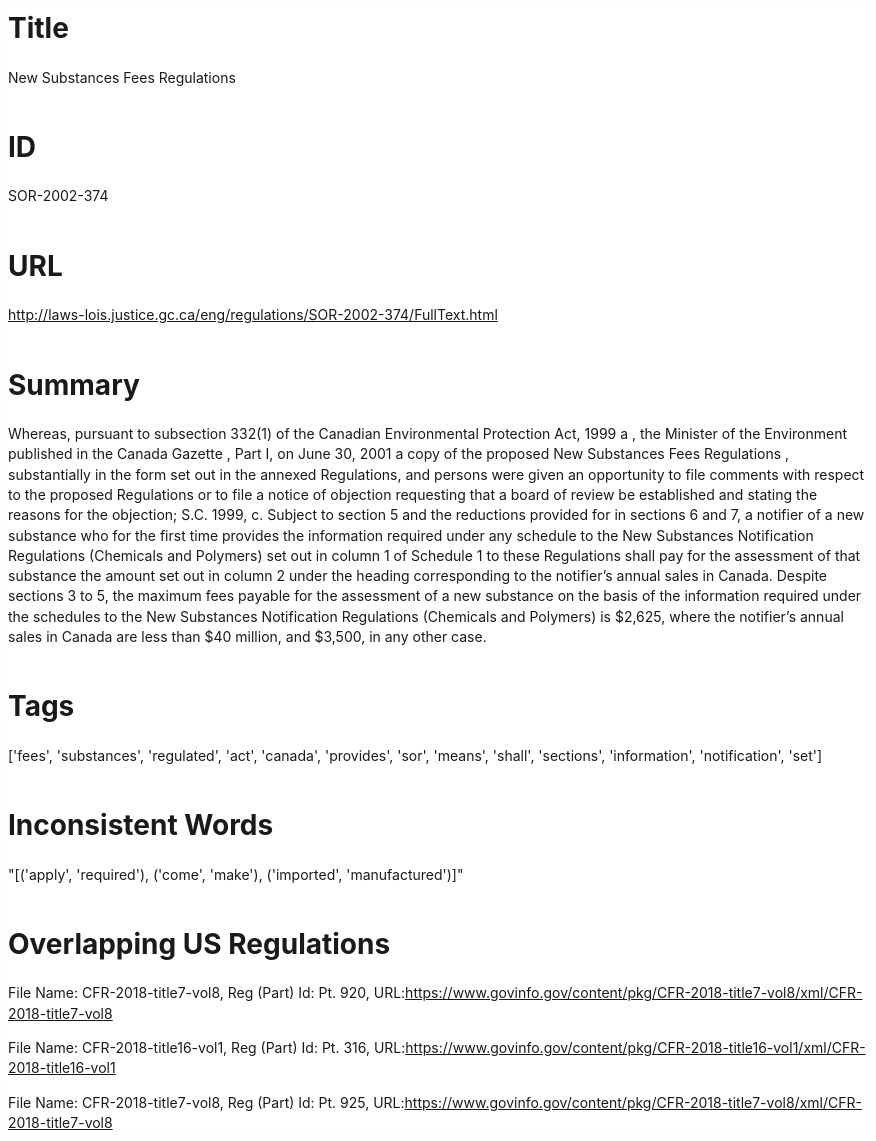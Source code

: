 # Title
New Substances Fees Regulations


# ID
SOR-2002-374

# URL
http://laws-lois.justice.gc.ca/eng/regulations/SOR-2002-374/FullText.html


# Summary
Whereas, pursuant to subsection 332(1) of the  Canadian Environmental Protection Act, 1999 a , the Minister of the Environment published in the  Canada Gazette , Part I, on June 30, 2001 a copy of the proposed  New Substances Fees Regulations , substantially in the form set out in the annexed Regulations, and persons were given an opportunity to file comments with respect to the proposed Regulations or to file a notice of objection requesting that a board of review be established and stating the reasons for the objection; S.C. 1999, c.
Subject to section 5 and the reductions provided for in sections 6 and 7, a notifier of a new substance who for the first time provides the information required under any schedule to the  New Substances Notification Regulations (Chemicals and Polymers)  set out in column 1 of Schedule 1 to these Regulations shall pay for the assessment of that substance the amount set out in column 2 under the heading corresponding to the notifier’s annual sales in Canada.
Despite sections 3 to 5, the maximum fees payable for the assessment of a new substance on the basis of the information required under the schedules to the  New Substances Notification Regulations (Chemicals and Polymers)  is $2,625, where the notifier’s annual sales in Canada are less than $40 million, and $3,500, in any other case.


# Tags
['fees', 'substances', 'regulated', 'act', 'canada', 'provides', 'sor', 'means', 'shall', 'sections', 'information', 'notification', 'set']


# Inconsistent Words
"[('apply', 'required'), ('come', 'make'), ('imported', 'manufactured')]"


# Overlapping US Regulations
File Name: CFR-2018-title7-vol8, Reg (Part) Id: Pt. 920, URL:https://www.govinfo.gov/content/pkg/CFR-2018-title7-vol8/xml/CFR-2018-title7-vol8

File Name: CFR-2018-title16-vol1, Reg (Part) Id: Pt. 316, URL:https://www.govinfo.gov/content/pkg/CFR-2018-title16-vol1/xml/CFR-2018-title16-vol1

File Name: CFR-2018-title7-vol8, Reg (Part) Id: Pt. 925, URL:https://www.govinfo.gov/content/pkg/CFR-2018-title7-vol8/xml/CFR-2018-title7-vol8
